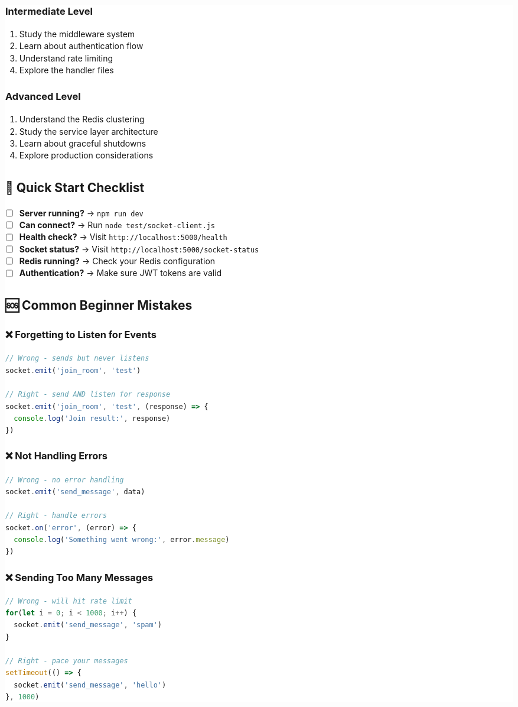 ### Intermediate Level
1. Study the middleware system
2. Learn about authentication flow
3. Understand rate limiting
4. Explore the handler files

### Advanced Level
1. Understand the Redis clustering
2. Study the service layer architecture
3. Learn about graceful shutdowns
4. Explore production considerations

## 🎯 Quick Start Checklist

- [ ] **Server running?** → `npm run dev`
- [ ] **Can connect?** → Run `node test/socket-client.js`
- [ ] **Health check?** → Visit `http://localhost:5000/health`
- [ ] **Socket status?** → Visit `http://localhost:5000/socket-status`
- [ ] **Redis running?** → Check your Redis configuration
- [ ] **Authentication?** → Make sure JWT tokens are valid

## 🆘 Common Beginner Mistakes

### ❌ Forgetting to Listen for Events
```javascript
// Wrong - sends but never listens
socket.emit('join_room', 'test')

// Right - send AND listen for response
socket.emit('join_room', 'test', (response) => {
  console.log('Join result:', response)
})
```

### ❌ Not Handling Errors
```javascript
// Wrong - no error handling
socket.emit('send_message', data)

// Right - handle errors
socket.on('error', (error) => {
  console.log('Something went wrong:', error.message)
})
```

### ❌ Sending Too Many Messages
```javascript
// Wrong - will hit rate limit
for(let i = 0; i < 1000; i++) {
  socket.emit('send_message', 'spam')
}

// Right - pace your messages
setTimeout(() => {
  socket.emit('send_message', 'hello')
}, 1000)
```
